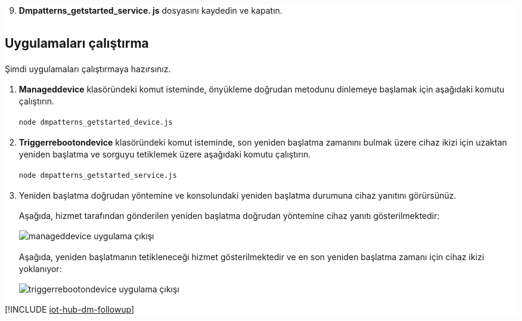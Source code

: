 9. **Dmpatterns_getstarted_service. js** dosyasını kaydedin ve kapatın.

## <a name="run-the-apps"></a>Uygulamaları çalıştırma

Şimdi uygulamaları çalıştırmaya hazırsınız.

1. **Manageddevice** klasöründeki komut isteminde, önyükleme doğrudan metodunu dinlemeye başlamak için aşağıdaki komutu çalıştırın.

    ```cmd/sh
    node dmpatterns_getstarted_device.js
    ```

2. **Triggerrebootondevice** klasöründeki komut isteminde, son yeniden başlatma zamanını bulmak üzere cihaz ikizi için uzaktan yeniden başlatma ve sorguyu tetiklemek üzere aşağıdaki komutu çalıştırın.

    ```cmd/sh
    node dmpatterns_getstarted_service.js
    ```

3. Yeniden başlatma doğrudan yöntemine ve konsolundaki yeniden başlatma durumuna cihaz yanıtını görürsünüz.

   Aşağıda, hizmet tarafından gönderilen yeniden başlatma doğrudan yöntemine cihaz yanıtı gösterilmektedir:

   ![manageddevice uygulama çıkışı](./media/iot-hub-node-node-device-management-get-started/device.png)

   Aşağıda, yeniden başlatmanın tetikleneceği hizmet gösterilmektedir ve en son yeniden başlatma zamanı için cihaz ikizi yoklanıyor:

   ![triggerrebootondevice uygulama çıkışı](./media/iot-hub-node-node-device-management-get-started/service.png)

[!INCLUDE [iot-hub-dm-followup](../../includes/iot-hub-dm-followup.md)]
